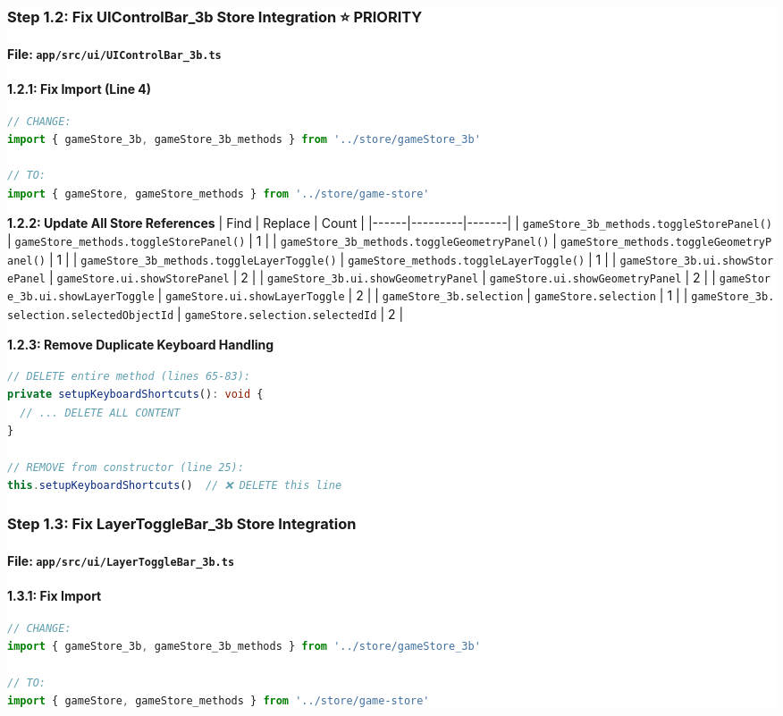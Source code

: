 
### Step 1.2: Fix UIControlBar_3b Store Integration ⭐ **PRIORITY**

#### **File:** `app/src/ui/UIControlBar_3b.ts`

**1.2.1: Fix Import (Line 4)**
```typescript
// CHANGE:
import { gameStore_3b, gameStore_3b_methods } from '../store/gameStore_3b'

// TO:
import { gameStore, gameStore_methods } from '../store/game-store'
```

**1.2.2: Update All Store References**
| Find | Replace | Count |
|------|---------|-------|
| `gameStore_3b_methods.toggleStorePanel()` | `gameStore_methods.toggleStorePanel()` | 1 |
| `gameStore_3b_methods.toggleGeometryPanel()` | `gameStore_methods.toggleGeometryPanel()` | 1 |
| `gameStore_3b_methods.toggleLayerToggle()` | `gameStore_methods.toggleLayerToggle()` | 1 |
| `gameStore_3b.ui.showStorePanel` | `gameStore.ui.showStorePanel` | 2 |
| `gameStore_3b.ui.showGeometryPanel` | `gameStore.ui.showGeometryPanel` | 2 |
| `gameStore_3b.ui.showLayerToggle` | `gameStore.ui.showLayerToggle` | 2 |
| `gameStore_3b.selection` | `gameStore.selection` | 1 |
| `gameStore_3b.selection.selectedObjectId` | `gameStore.selection.selectedId` | 2 |

**1.2.3: Remove Duplicate Keyboard Handling**
```typescript
// DELETE entire method (lines 65-83):
private setupKeyboardShortcuts(): void {
  // ... DELETE ALL CONTENT
}

// REMOVE from constructor (line 25):
this.setupKeyboardShortcuts()  // ❌ DELETE this line
```

### Step 1.3: Fix LayerToggleBar_3b Store Integration

#### **File:** `app/src/ui/LayerToggleBar_3b.ts`

**1.3.1: Fix Import**
```typescript
// CHANGE:
import { gameStore_3b, gameStore_3b_methods } from '../store/gameStore_3b'

// TO:
import { gameStore, gameStore_methods } from '../store/game-store'
```
